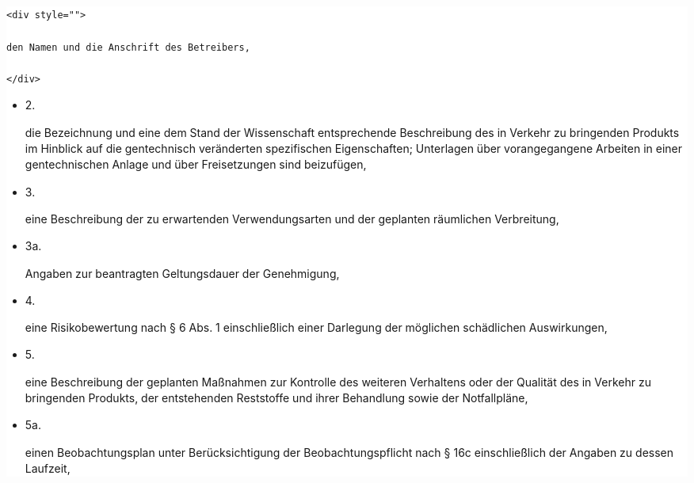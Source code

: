     <div style="">
    
    den Namen und die Anschrift des Betreibers,
    
    </div>

  - 2\.
    
    <div style="">
    
    die Bezeichnung und eine dem Stand der Wissenschaft entsprechende
    Beschreibung des in Verkehr zu bringenden Produkts im Hinblick auf
    die gentechnisch veränderten spezifischen Eigenschaften; Unterlagen
    über vorangegangene Arbeiten in einer gentechnischen Anlage und
    über Freisetzungen sind beizufügen,
    
    </div>

  - 3\.
    
    <div style="">
    
    eine Beschreibung der zu erwartenden Verwendungsarten und der
    geplanten räumlichen Verbreitung,
    
    </div>

  - 3a.
    
    <div style="">
    
    Angaben zur beantragten Geltungsdauer der Genehmigung,
    
    </div>

  - 4\.
    
    <div style="">
    
    eine Risikobewertung nach § 6 Abs. 1 einschließlich einer Darlegung
    der möglichen schädlichen Auswirkungen,
    
    </div>

  - 5\.
    
    <div style="">
    
    eine Beschreibung der geplanten Maßnahmen zur Kontrolle des weiteren
    Verhaltens oder der Qualität des in Verkehr zu bringenden Produkts,
    der entstehenden Reststoffe und ihrer Behandlung sowie der
    Notfallpläne,
    
    </div>

  - 5a.
    
    <div style="">
    
    einen Beobachtungsplan unter Berücksichtigung der
    Beobachtungspflicht nach § 16c einschließlich der Angaben zu dessen
    Laufzeit,
    